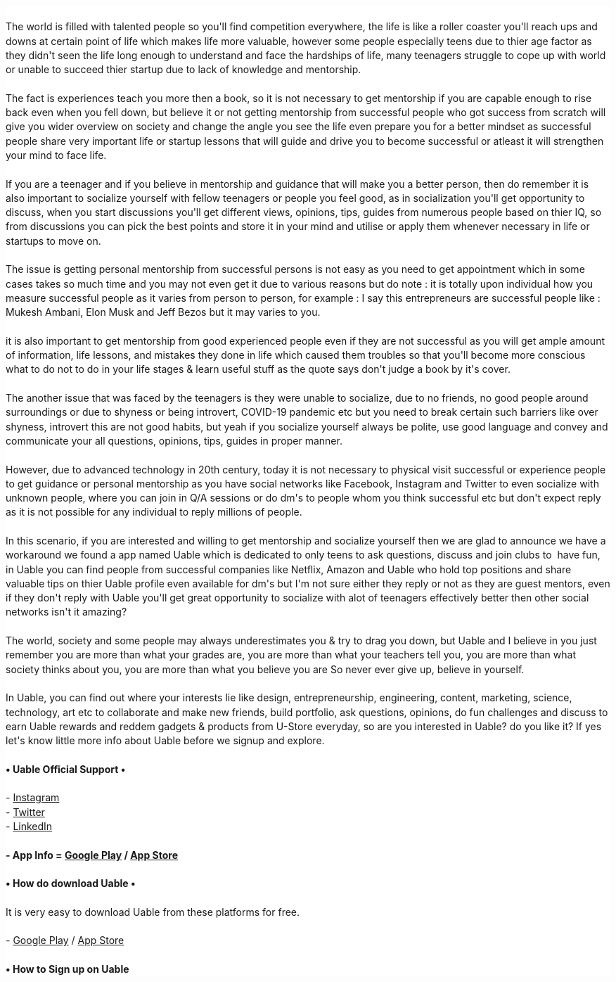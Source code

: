 </div><div><br></div><div>The world is filled with talented people so you'll find competition everywhere, the life is like a roller coaster you'll reach ups and downs at certain point of life which makes life more valuable, however some people especially teens due to thier age factor as they didn't seen the life long enough to understand and face the hardships of life, many teenagers struggle to cope up with world or unable to succeed thier startup due to lack of knowledge and mentorship.</div><div><br></div><div>The fact is experiences teach you more then a book, so it is not necessary to get mentorship if you are capable enough to rise back even when you fell down, but believe it or not getting mentorship from successful people who got success from scratch will give you wider overview on society and change the angle you see the life even prepare you for a better mindset as successful people share very important life or startup lessons that will guide and drive you to become successful or atleast it will strengthen your mind to face life.</div><div><br></div><div>If you are a teenager and if you believe in mentorship and guidance that will make you a better person, then do remember it is also important to socialize yourself with fellow teenagers or people you feel good, as in socialization you'll get opportunity to discuss, when you start discussions you'll get different views, opinions, tips, guides from numerous people based on thier IQ, so from discussions you can pick the best points and store it in your mind and utilise or apply them whenever necessary in life or startups to move on.<br></div><div><br></div><div>The issue is getting personal mentorship from successful persons is not easy as you need to get appointment which in some cases takes so much time and you may not even get it due to various reasons but do note : it is totally upon individual how you measure successful people as it varies from person to person, for example : I say this entrepreneurs are successful people like : Mukesh Ambani, Elon Musk and Jeff Bezos but it may varies to you.</div><div><br></div><div>it is also important to get mentorship from good experienced people even if they are not successful as you will get ample amount of information, life lessons, and mistakes they done in life which caused them troubles so that you'll become more conscious what to do not to do in your life stages &amp; learn useful stuff as the quote says don't judge a book by it's cover.</div><div><br></div><div>The another issue that was faced by the teenagers is they were unable to socialize, due to no friends, no good people around surroundings or due to shyness or being introvert, COVID-19 pandemic etc but you need to break certain such barriers like over shyness, introvert this are not good habits, but yeah if you socialize yourself always be polite, use good language and convey and communicate your all questions, opinions, tips, guides in proper manner.</div><div><br></div><div>However, due to advanced technology in 20th century, today it is not necessary to physical visit successful or experience people to get guidance or personal mentorship as you have social networks like Facebook, Instagram and Twitter to even socialize with unknown people, where you can join in Q/A sessions or do dm's to people whom you think successful etc but don't expect reply as it is not possible for any individual to reply millions of people.</div><div><br></div><div>In this scenario, if you are interested and willing to get mentorship and socialize yourself then we are glad to announce we have a workaround we found a app named Uable which is dedicated to only teens to ask questions, discuss and join clubs to&nbsp; have fun, in Uable you can find people from successful companies like Netflix, Amazon and Uable who hold top positions and share valuable tips on thier Uable profile even available for dm's but I'm not sure either they reply or not as they are guest mentors, even if they don't reply with Uable you'll get great opportunity to socialize with alot of teenagers effectively better then other social networks isn't it amazing?&nbsp;</div><div><br></div><div>The world, society and some people may always underestimates you &amp; try to drag you down, but Uable and I believe in you just remember you are more than what your grades are, you are more than what your teachers tell you, you are more than what society thinks about you, you are more than what you believe you are So never ever give up, believe in yourself.</div><div><br></div><div>In Uable, you can find out where your interests lie like design, entrepreneurship, engineering, content, marketing, science, technology, art etc to collaborate and make new friends, build portfolio, ask questions, opinions, do fun challenges and discuss to earn Uable rewards and reddem gadgets &amp; products from U-Store everyday, so are you interested in Uable? do you like it? If yes let's know little more info about Uable before we signup and explore.</div><div><b><br></b></div><div><b>• Uable Official Support •</b></div><div><b><br></b></div><div>- <a href="https://www.instagram.com/explore_uable/">Instagram</a></div><div>- <a href="https://twitter.com/explore_uable">Twitter</a></div><div>- <a href="https://www.linkedin.com/company/uable/">LinkedIn</a></div><div><br></div><div><b>- App Info = <a href="https://uable.com/app/invite/9037741635187367323">Google Play</a> / <a href="https://uable.com/app/invite/9037741635187367323">App Store</a></b></div><div><b><br></b></div><div><b>• How do download Uable •</b></div><div><b><br></b></div><div>It is very easy to download Uable from these platforms for free.</div><div><br></div><div>- <a href="https://uable.com/app/invite/9037741635187367323">Google Play</a> / <a href="https://uable.com/app/invite/9037741635187367323">App Store</a></div><div><b><br></b></div><div><b>• How to Sign up on Uable